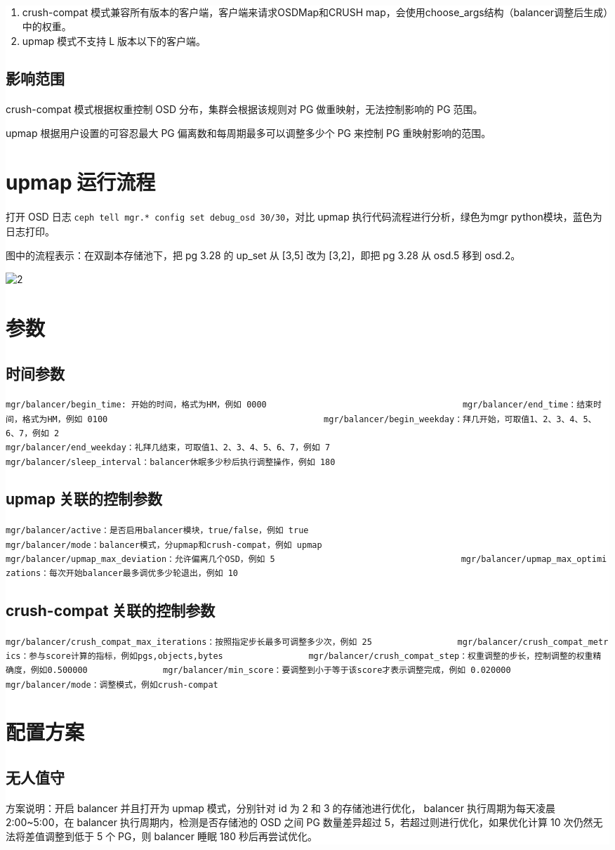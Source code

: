 1.  crush-compat 模式兼容所有版本的客户端，客户端来请求OSDMap和CRUSH map，会使用choose\_args结构（balancer调整后生成）中的权重。
2.  upmap 模式不支持 L 版本以下的客户端。

影响范围
----

crush-compat 模式根据权重控制 OSD 分布，集群会根据该规则对 PG 做重映射，无法控制影响的 PG 范围。

upmap 根据用户设置的可容忍最大 PG 偏离数和每周期最多可以调整多少个 PG 来控制 PG 重映射影响的范围。

upmap 运行流程
==========

打开 OSD 日志 `ceph tell mgr.* config set debug_osd 30/30`，对比 upmap 执行代码流程进行分析，绿色为mgr python模块，蓝色为日志打印。

图中的流程表示：在双副本存储池下，把 pg 3.28 的 up\_set 从 \[3,5\] 改为 \[3,2\]，即把 pg 3.28 从 osd.5 移到 osd.2。

![2](https://img2024.cnblogs.com/blog/1480358/202506/1480358-20250629185744657-1516088177.jpg)

参数
==

时间参数
----

    mgr/balancer/begin_time: 开始的时间，格式为HM，例如 0000                                       mgr/balancer/end_time：结束时间，格式为HM，例如 0100                                           mgr/balancer/begin_weekday：拜几开始，可取值1、2、3、4、5、6、7，例如 2
    mgr/balancer/end_weekday：礼拜几结束，可取值1、2、3、4、5、6、7，例如 7
    mgr/balancer/sleep_interval：balancer休眠多少秒后执行调整操作，例如 180
    

upmap 关联的控制参数
-------------

    mgr/balancer/active：是否启用balancer模块，true/false，例如 true
    mgr/balancer/mode：balancer模式，分upmap和crush-compat，例如 upmap
    mgr/balancer/upmap_max_deviation：允许偏离几个OSD，例如 5                                     mgr/balancer/upmap_max_optimizations：每次开始balancer最多调优多少轮退出，例如 10
    

crush-compat 关联的控制参数
--------------------

    mgr/balancer/crush_compat_max_iterations：按照指定步长最多可调整多少次，例如 25                 mgr/balancer/crush_compat_metrics：参与score计算的指标，例如pgs,objects,bytes                 mgr/balancer/crush_compat_step：权重调整的步长，控制调整的权重精确度，例如0.500000               mgr/balancer/min_score：要调整到小于等于该score才表示调整完成，例如 0.020000                     mgr/balancer/mode：调整模式，例如crush-compat
    

配置方案
====

无人值守
----

方案说明：开启 balancer 并且打开为 upmap 模式，分别针对 id 为 2 和 3 的存储池进行优化， balancer 执行周期为每天凌晨 2:00~5:00，在 balancer 执行周期内，检测是否存储池的 OSD 之间 PG 数量差异超过 5，若超过则进行优化，如果优化计算 10 次仍然无法将差值调整到低于 5 个 PG，则 balancer 睡眠 180 秒后再尝试优化。
